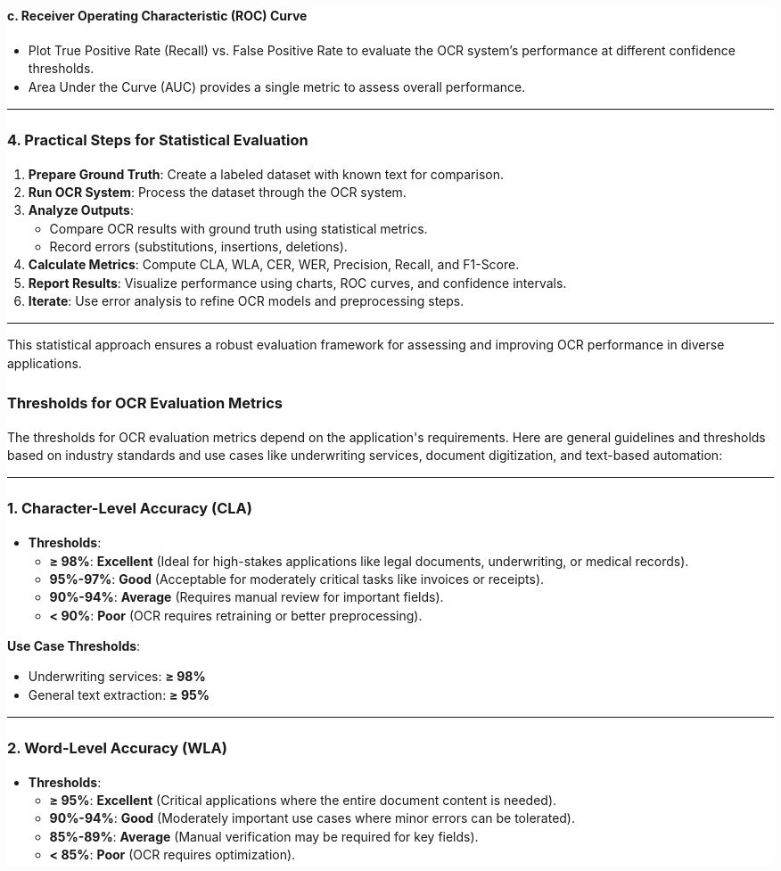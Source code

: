 
#### **c. Receiver Operating Characteristic (ROC) Curve**  
- Plot True Positive Rate (Recall) vs. False Positive Rate to evaluate the OCR system’s performance at different confidence thresholds.  
- Area Under the Curve (AUC) provides a single metric to assess overall performance.  

---

### **4. Practical Steps for Statistical Evaluation**  

1. **Prepare Ground Truth**: Create a labeled dataset with known text for comparison.  
2. **Run OCR System**: Process the dataset through the OCR system.  
3. **Analyze Outputs**:  
   - Compare OCR results with ground truth using statistical metrics.  
   - Record errors (substitutions, insertions, deletions).  
4. **Calculate Metrics**: Compute CLA, WLA, CER, WER, Precision, Recall, and F1-Score.  
5. **Report Results**: Visualize performance using charts, ROC curves, and confidence intervals.  
6. **Iterate**: Use error analysis to refine OCR models and preprocessing steps.  

---

This statistical approach ensures a robust evaluation framework for assessing and improving OCR performance in diverse applications.

### **Thresholds for OCR Evaluation Metrics**  

The thresholds for OCR evaluation metrics depend on the application's requirements. Here are general guidelines and thresholds based on industry standards and use cases like underwriting services, document digitization, and text-based automation:

---

### **1. Character-Level Accuracy (CLA)**  
- **Thresholds**:  
  - **≥ 98%**: **Excellent** (Ideal for high-stakes applications like legal documents, underwriting, or medical records).  
  - **95%-97%**: **Good** (Acceptable for moderately critical tasks like invoices or receipts).  
  - **90%-94%**: **Average** (Requires manual review for important fields).  
  - **< 90%**: **Poor** (OCR requires retraining or better preprocessing).  

**Use Case Thresholds**:  
- Underwriting services: **≥ 98%**  
- General text extraction: **≥ 95%**  

---

### **2. Word-Level Accuracy (WLA)**  
- **Thresholds**:  
  - **≥ 95%**: **Excellent** (Critical applications where the entire document content is needed).  
  - **90%-94%**: **Good** (Moderately important use cases where minor errors can be tolerated).  
  - **85%-89%**: **Average** (Manual verification may be required for key fields).  
  - **< 85%**: **Poor** (OCR requires optimization).  
